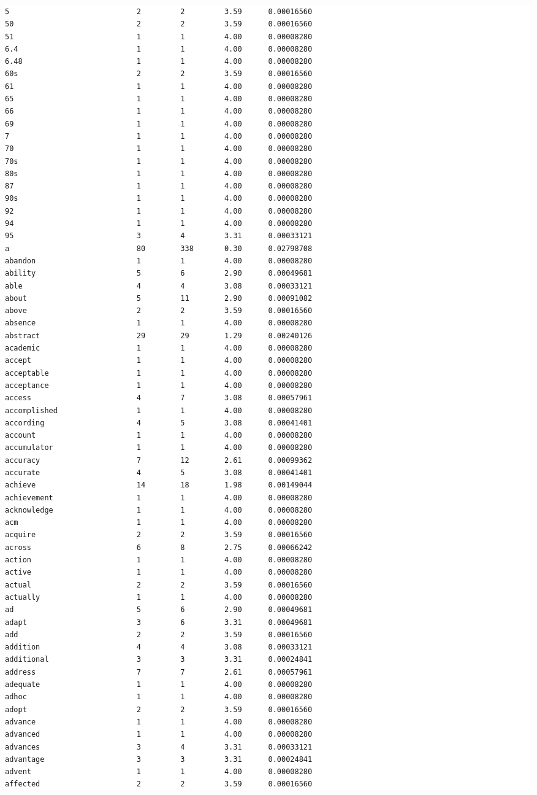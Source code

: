 ```
5                             2         2         3.59      0.00016560
50                            2         2         3.59      0.00016560
51                            1         1         4.00      0.00008280
6.4                           1         1         4.00      0.00008280
6.48                          1         1         4.00      0.00008280
60s                           2         2         3.59      0.00016560
61                            1         1         4.00      0.00008280
65                            1         1         4.00      0.00008280
66                            1         1         4.00      0.00008280
69                            1         1         4.00      0.00008280
7                             1         1         4.00      0.00008280
70                            1         1         4.00      0.00008280
70s                           1         1         4.00      0.00008280
80s                           1         1         4.00      0.00008280
87                            1         1         4.00      0.00008280
90s                           1         1         4.00      0.00008280
92                            1         1         4.00      0.00008280
94                            1         1         4.00      0.00008280
95                            3         4         3.31      0.00033121
a                             80        338       0.30      0.02798708
abandon                       1         1         4.00      0.00008280
ability                       5         6         2.90      0.00049681
able                          4         4         3.08      0.00033121
about                         5         11        2.90      0.00091082
above                         2         2         3.59      0.00016560
absence                       1         1         4.00      0.00008280
abstract                      29        29        1.29      0.00240126
academic                      1         1         4.00      0.00008280
accept                        1         1         4.00      0.00008280
acceptable                    1         1         4.00      0.00008280
acceptance                    1         1         4.00      0.00008280
access                        4         7         3.08      0.00057961
accomplished                  1         1         4.00      0.00008280
according                     4         5         3.08      0.00041401
account                       1         1         4.00      0.00008280
accumulator                   1         1         4.00      0.00008280
accuracy                      7         12        2.61      0.00099362
accurate                      4         5         3.08      0.00041401
achieve                       14        18        1.98      0.00149044
achievement                   1         1         4.00      0.00008280
acknowledge                   1         1         4.00      0.00008280
acm                           1         1         4.00      0.00008280
acquire                       2         2         3.59      0.00016560
across                        6         8         2.75      0.00066242
action                        1         1         4.00      0.00008280
active                        1         1         4.00      0.00008280
actual                        2         2         3.59      0.00016560
actually                      1         1         4.00      0.00008280
ad                            5         6         2.90      0.00049681
adapt                         3         6         3.31      0.00049681
add                           2         2         3.59      0.00016560
addition                      4         4         3.08      0.00033121
additional                    3         3         3.31      0.00024841
address                       7         7         2.61      0.00057961
adequate                      1         1         4.00      0.00008280
adhoc                         1         1         4.00      0.00008280
adopt                         2         2         3.59      0.00016560
advance                       1         1         4.00      0.00008280
advanced                      1         1         4.00      0.00008280
advances                      3         4         3.31      0.00033121
advantage                     3         3         3.31      0.00024841
advent                        1         1         4.00      0.00008280
affected                      2         2         3.59      0.00016560
```